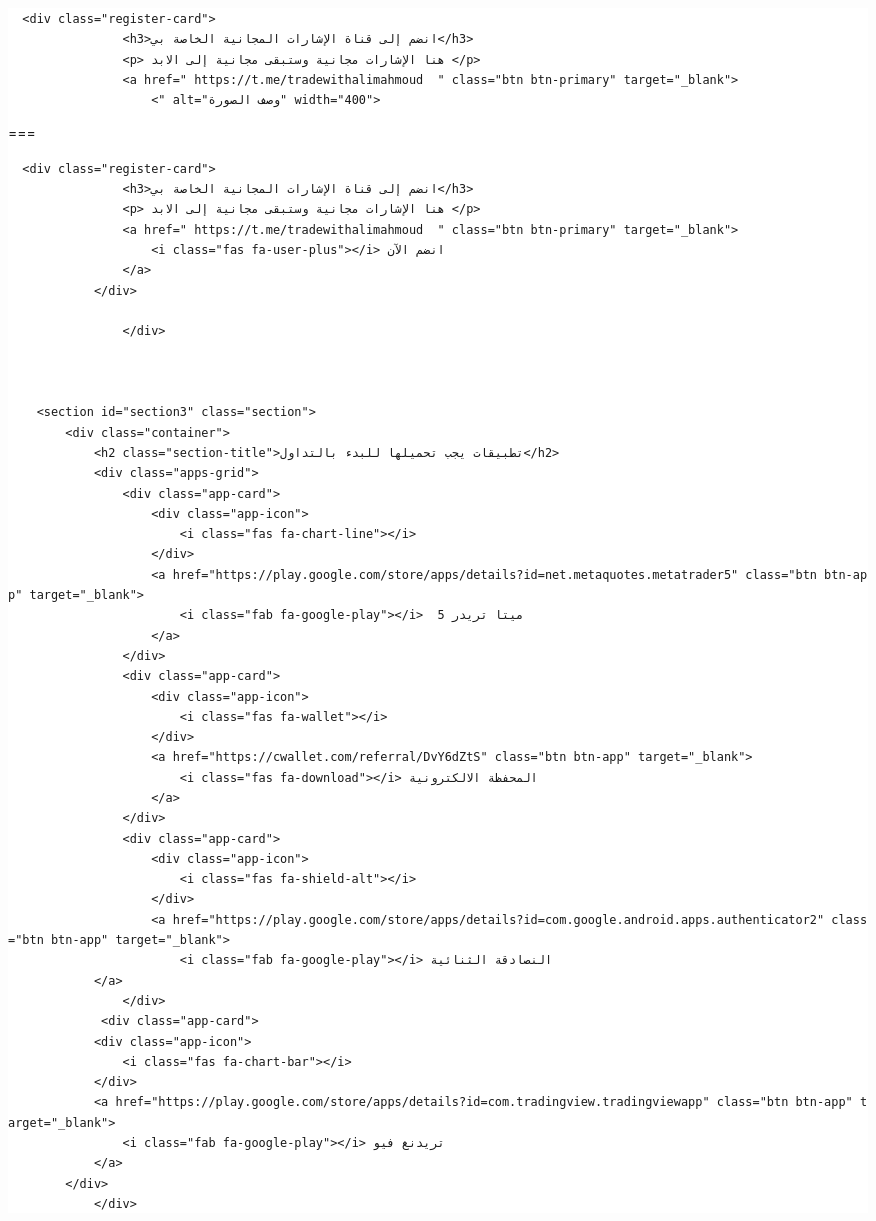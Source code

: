       <div class="register-card">
                    <h3>انضم إلى قناة الإشارات المجانية الخاصة بي</h3>
                    <p> هنا الإشارات مجانية وستبقى مجانية إلى الابد </p>
                    <a href=" https://t.me/tradewithalimahmoud  " class="btn btn-primary" target="_blank">
                        <" alt="وصف الصورة" width="400">
===





 
      <div class="register-card">
                    <h3>انضم إلى قناة الإشارات المجانية الخاصة بي</h3>
                    <p> هنا الإشارات مجانية وستبقى مجانية إلى الابد </p>
                    <a href=" https://t.me/tradewithalimahmoud  " class="btn btn-primary" target="_blank">
                        <i class="fas fa-user-plus"></i> انضم الآن
                    </a>
                </div>
                 
                    </div>

                    
 
        <section id="section3" class="section">
            <div class="container">
                <h2 class="section-title">تطبيقات يجب تحميلها للبدء بالتداول</h2>
                <div class="apps-grid">
                    <div class="app-card">
                        <div class="app-icon">
                            <i class="fas fa-chart-line"></i>
                        </div>
                        <a href="https://play.google.com/store/apps/details?id=net.metaquotes.metatrader5" class="btn btn-app" target="_blank">
                            <i class="fab fa-google-play"></i>  ميتا تريدر 5
                        </a>
                    </div>
                    <div class="app-card">
                        <div class="app-icon">
                            <i class="fas fa-wallet"></i>
                        </div>
                        <a href="https://cwallet.com/referral/DvY6dZtS" class="btn btn-app" target="_blank">
                            <i class="fas fa-download"></i> المحفظة الالكترونية 
                        </a>
                    </div>
                    <div class="app-card">
                        <div class="app-icon">
                            <i class="fas fa-shield-alt"></i>
                        </div>
                        <a href="https://play.google.com/store/apps/details?id=com.google.android.apps.authenticator2" class="btn btn-app" target="_blank">
                            <i class="fab fa-google-play"></i> النصادقة الثنائية
                </a>
                    </div>
                 <div class="app-card">
                <div class="app-icon">
                    <i class="fas fa-chart-bar"></i>
                </div>
                <a href="https://play.google.com/store/apps/details?id=com.tradingview.tradingviewapp" class="btn btn-app" target="_blank">
                    <i class="fab fa-google-play"></i> تريدنغ فيو
                </a>
            </div>
                </div>
           